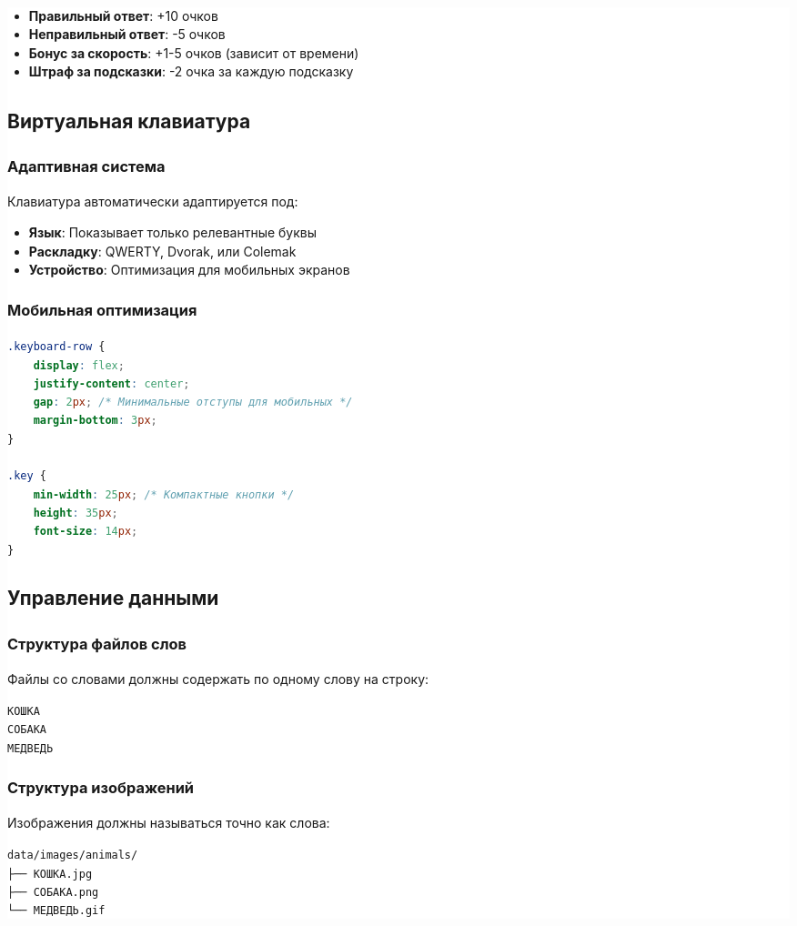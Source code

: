- **Правильный ответ**: +10 очков
- **Неправильный ответ**: -5 очков
- **Бонус за скорость**: +1-5 очков (зависит от времени)
- **Штраф за подсказки**: -2 очка за каждую подсказку

## Виртуальная клавиатура

### Адаптивная система

Клавиатура автоматически адаптируется под:
- **Язык**: Показывает только релевантные буквы
- **Раскладку**: QWERTY, Dvorak, или Colemak
- **Устройство**: Оптимизация для мобильных экранов

### Мобильная оптимизация

```css
.keyboard-row {
    display: flex;
    justify-content: center;
    gap: 2px; /* Минимальные отступы для мобильных */
    margin-bottom: 3px;
}

.key {
    min-width: 25px; /* Компактные кнопки */
    height: 35px;
    font-size: 14px;
}
```

## Управление данными

### Структура файлов слов

Файлы со словами должны содержать по одному слову на строку:
```
КОШКА
СОБАКА
МЕДВЕДЬ
```

### Структура изображений

Изображения должны называться точно как слова:
```
data/images/animals/
├── КОШКА.jpg
├── СОБАКА.png
└── МЕДВЕДЬ.gif
```

